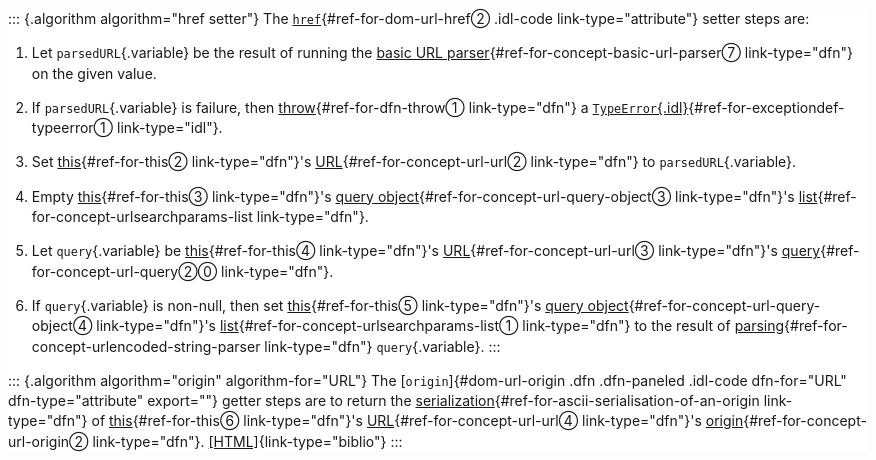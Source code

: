 ::: {.algorithm algorithm="href setter"}
The [`href`](#dom-url-href){#ref-for-dom-url-href② .idl-code
link-type="attribute"} setter steps are:

1.  Let `parsedURL`{.variable} be the result of running the [basic URL
    parser](#concept-basic-url-parser){#ref-for-concept-basic-url-parser⑦
    link-type="dfn"} on the given value.

2.  If `parsedURL`{.variable} is failure, then
    [throw](https://webidl.spec.whatwg.org/#dfn-throw){#ref-for-dfn-throw①
    link-type="dfn"} a
    [`TypeError`{.idl}](https://webidl.spec.whatwg.org/#exceptiondef-typeerror){#ref-for-exceptiondef-typeerror①
    link-type="idl"}.

3.  Set [this](https://webidl.spec.whatwg.org/#this){#ref-for-this②
    link-type="dfn"}'s [URL](#concept-url-url){#ref-for-concept-url-url②
    link-type="dfn"} to `parsedURL`{.variable}.

4.  Empty [this](https://webidl.spec.whatwg.org/#this){#ref-for-this③
    link-type="dfn"}'s [query
    object](#concept-url-query-object){#ref-for-concept-url-query-object③
    link-type="dfn"}'s
    [list](#concept-urlsearchparams-list){#ref-for-concept-urlsearchparams-list
    link-type="dfn"}.

5.  Let `query`{.variable} be
    [this](https://webidl.spec.whatwg.org/#this){#ref-for-this④
    link-type="dfn"}'s [URL](#concept-url-url){#ref-for-concept-url-url③
    link-type="dfn"}'s
    [query](#concept-url-query){#ref-for-concept-url-query②⓪
    link-type="dfn"}.

6.  If `query`{.variable} is non-null, then set
    [this](https://webidl.spec.whatwg.org/#this){#ref-for-this⑤
    link-type="dfn"}'s [query
    object](#concept-url-query-object){#ref-for-concept-url-query-object④
    link-type="dfn"}'s
    [list](#concept-urlsearchparams-list){#ref-for-concept-urlsearchparams-list①
    link-type="dfn"} to the result of
    [parsing](#concept-urlencoded-string-parser){#ref-for-concept-urlencoded-string-parser
    link-type="dfn"} `query`{.variable}.
:::

::: {.algorithm algorithm="origin" algorithm-for="URL"}
The [`origin`]{#dom-url-origin .dfn .dfn-paneled .idl-code dfn-for="URL"
dfn-type="attribute" export=""} getter steps are to return the
[serialization](https://html.spec.whatwg.org/multipage/browsers.html#ascii-serialisation-of-an-origin){#ref-for-ascii-serialisation-of-an-origin
link-type="dfn"} of
[this](https://webidl.spec.whatwg.org/#this){#ref-for-this⑥
link-type="dfn"}'s [URL](#concept-url-url){#ref-for-concept-url-url④
link-type="dfn"}'s
[origin](#concept-url-origin){#ref-for-concept-url-origin②
link-type="dfn"}.
[\[HTML\]](#biblio-html "HTML Standard"){link-type="biblio"}
:::
